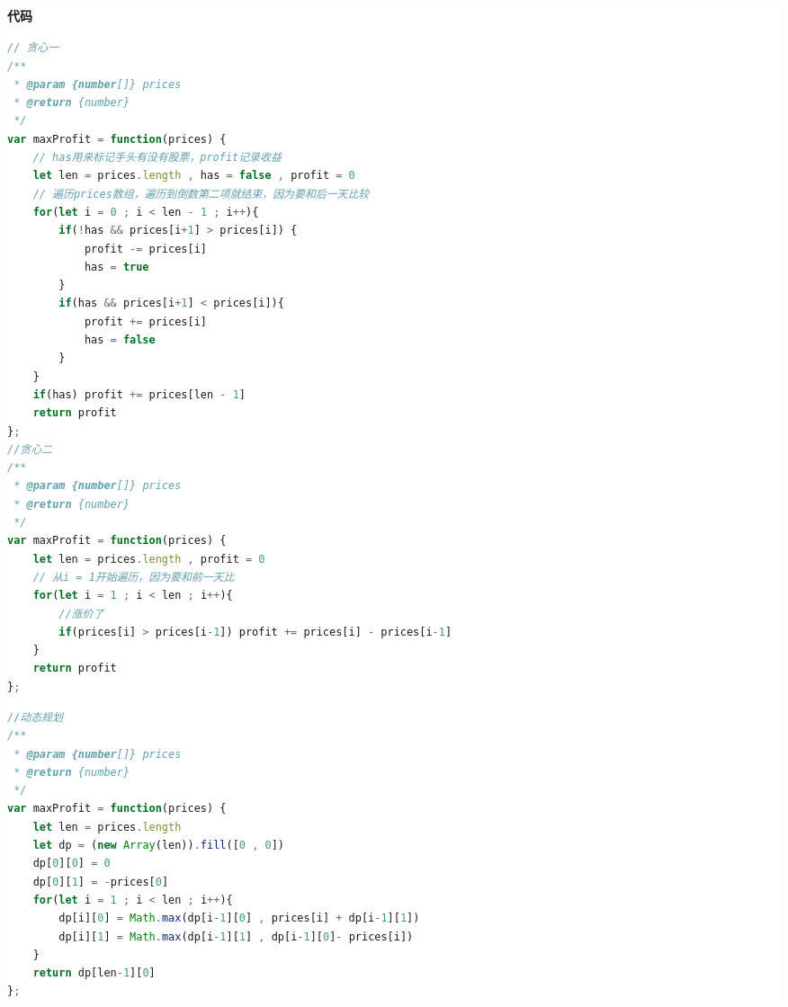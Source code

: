 **代码**

```js
// 贪心一
/**
 * @param {number[]} prices
 * @return {number}
 */
var maxProfit = function(prices) {
    // has用来标记手头有没有股票，profit记录收益
    let len = prices.length , has = false , profit = 0
    // 遍历prices数组，遍历到倒数第二项就结束，因为要和后一天比较
    for(let i = 0 ; i < len - 1 ; i++){
        if(!has && prices[i+1] > prices[i]) {
            profit -= prices[i]
            has = true
        }
        if(has && prices[i+1] < prices[i]){
            profit += prices[i]
            has = false
        }
    }
    if(has) profit += prices[len - 1]
    return profit
};
//贪心二
/**
 * @param {number[]} prices
 * @return {number}
 */
var maxProfit = function(prices) {
    let len = prices.length , profit = 0
    // 从i = 1开始遍历，因为要和前一天比
    for(let i = 1 ; i < len ; i++){
        //涨价了
        if(prices[i] > prices[i-1]) profit += prices[i] - prices[i-1]
    }
    return profit
};
```

```js
//动态规划
/**
 * @param {number[]} prices
 * @return {number}
 */
var maxProfit = function(prices) {
    let len = prices.length
    let dp = (new Array(len)).fill([0 , 0])
    dp[0][0] = 0
    dp[0][1] = -prices[0]
    for(let i = 1 ; i < len ; i++){
        dp[i][0] = Math.max(dp[i-1][0] , prices[i] + dp[i-1][1])
        dp[i][1] = Math.max(dp[i-1][1] , dp[i-1][0]- prices[i])
    }
    return dp[len-1][0]
};
```
